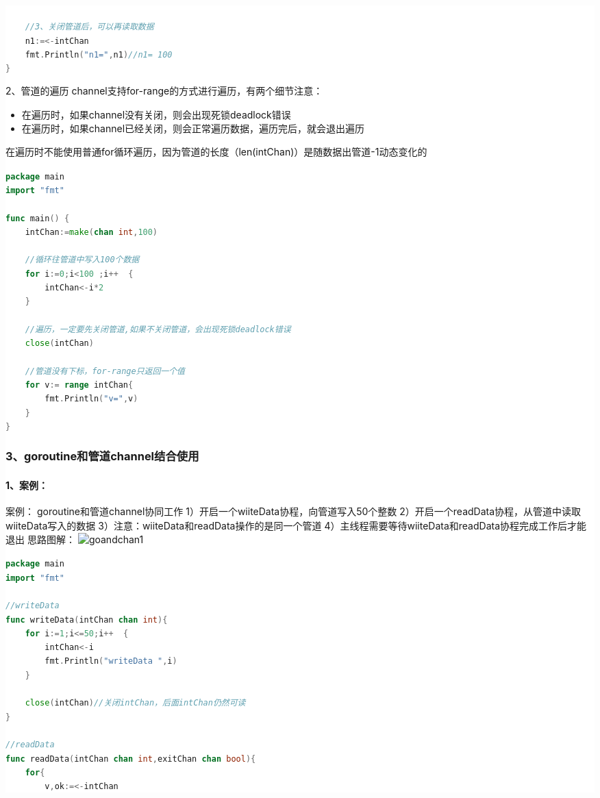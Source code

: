 ```go

    //3、关闭管道后，可以再读取数据   
    n1:=<-intChan    
    fmt.Println("n1=",n1)//n1= 100
}
```
2、管道的遍历
channel支持for-range的方式进行遍历，有两个细节注意：

* 在遍历时，如果channel没有关闭，则会出现死锁deadlock错误
* 在遍历时，如果channel已经关闭，则会正常遍历数据，遍历完后，就会退出遍历

在遍历时不能使用普通for循环遍历，因为管道的长度（len(intChan)）是随数据出管道-1动态变化的
```go
package main
import "fmt"

func main() {   
    intChan:=make(chan int,100)    

    //循环往管道中写入100个数据      
    for i:=0;i<100 ;i++  {       
        intChan<-i*2   
    }    

    //遍历，一定要先关闭管道,如果不关闭管道，会出现死锁deadlock错误     
    close(intChan)    

    //管道没有下标，for-range只返回一个值    
    for v:= range intChan{         
        fmt.Println("v=",v)     
    }
}
```

### 3、goroutine和管道channel结合使用
#### 1、案例：
案例：
goroutine和管道channel协同工作
1）开启一个wiiteData协程，向管道写入50个整数
2）开启一个readData协程，从管道中读取wiiteData写入的数据
3）注意：wiiteData和readData操作的是同一个管道
4）主线程需要等待wiiteData和readData协程完成工作后才能退出
思路图解：
![goandchan1](./goandchan1.jpg)
```go
package main
import "fmt"

//writeData
func writeData(intChan chan int){ 
    for i:=1;i<=50;i++  {   
        intChan<-i         
        fmt.Println("writeData ",i)    
    }      

    close(intChan)//关闭intChan，后面intChan仍然可读
}

//readData
func readData(intChan chan int,exitChan chan bool){      
    for{         
        v,ok:=<-intChan      
```